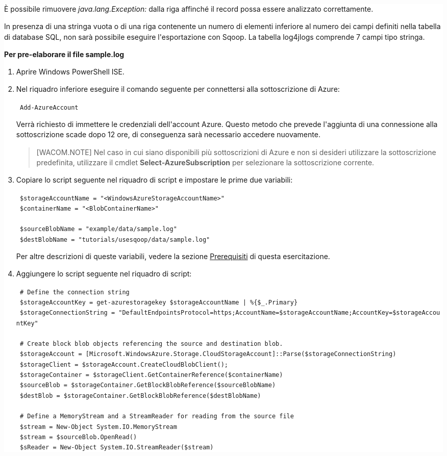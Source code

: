 È possibile rimuovere *java.lang.Exception:* dalla riga affinché il record possa essere analizzato correttamente.

In presenza di una stringa vuota o di una riga contenente un numero di elementi inferiore al numero dei campi definiti nella tabella di database SQL, non sarà possibile eseguire l'esportazione con Sqoop. La tabella log4jlogs comprende 7 campi tipo stringa.

**Per pre-elaborare il file sample.log**

1.  Aprire Windows PowerShell ISE.
2.  Nel riquadro inferiore eseguire il comando seguente per connettersi alla sottoscrizione di Azure:

         Add-AzureAccount

    Verrà richiesto di immettere le credenziali dell'account Azure. Questo metodo che prevede l'aggiunta di una connessione alla sottoscrizione scade dopo 12 ore, di conseguenza sarà necessario accedere nuovamente.

    > [WACOM.NOTE] Nel caso in cui siano disponibili più sottoscrizioni di Azure e non si desideri utilizzare la sottoscrizione predefinita, utilizzare il cmdlet **Select-AzureSubscription** per selezionare la sottoscrizione corrente.

3.  Copiare lo script seguente nel riquadro di script e impostare le prime due variabili:

         $storageAccountName = "<WindowsAzureStorageAccountName>"
         $containerName = "<BlobContainerName>"
            
         $sourceBlobName = "example/data/sample.log"
         $destBlobName = "tutorials/usesqoop/data/sample.log"

    Per altre descrizioni di queste variabili, vedere la sezione [Prerequisiti](#prerequisites) di questa esercitazione.

4.  Aggiungere lo script seguente nel riquadro di script:

         # Define the connection string
         $storageAccountKey = get-azurestoragekey $storageAccountName | %{$_.Primary}
         $storageConnectionString = "DefaultEndpointsProtocol=https;AccountName=$storageAccountName;AccountKey=$storageAccountKey"
            
         # Create block blob objects referencing the source and destination blob.
         $storageAccount = [Microsoft.WindowsAzure.Storage.CloudStorageAccount]::Parse($storageConnectionString)
         $storageClient = $storageAccount.CreateCloudBlobClient();
         $storageContainer = $storageClient.GetContainerReference($containerName)
         $sourceBlob = $storageContainer.GetBlockBlobReference($sourceBlobName)
         $destBlob = $storageContainer.GetBlockBlobReference($destBlobName)
            
         # Define a MemoryStream and a StreamReader for reading from the source file
         $stream = New-Object System.IO.MemoryStream
         $stream = $sourceBlob.OpenRead()
         $sReader = New-Object System.IO.StreamReader($stream)
            